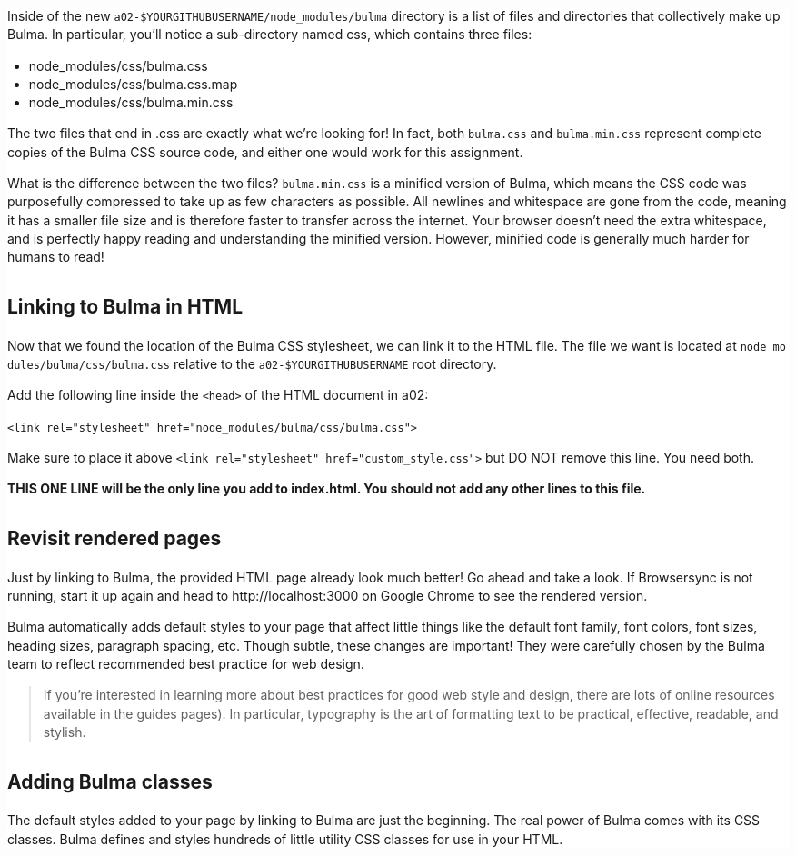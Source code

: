 Inside of the new `a02-$YOURGITHUBUSERNAME/node_modules/bulma` directory is a list of files and directories that collectively make up Bulma. In particular, you’ll notice a sub-directory named css, which contains three files:

- node_modules/css/bulma.css
- node_modules/css/bulma.css.map
- node_modules/css/bulma.min.css

The two files that end in .css are exactly what we’re looking for! In fact, both `bulma.css` and `bulma.min.css` represent complete copies of the Bulma CSS source code, and either one would work for this assignment.

What is the difference between the two files? `bulma.min.css` is a minified version of Bulma, which means the CSS code was purposefully compressed to take up as few characters as possible. All newlines and whitespace are gone from the code, meaning it has a smaller file size and is therefore faster to transfer across the internet. Your browser doesn’t need the extra whitespace, and is perfectly happy reading and understanding the minified version. However, minified code is generally much harder for humans to read!

## Linking to Bulma in HTML

Now that we found the location of the Bulma CSS stylesheet, we can link it to the HTML file. The file we want is located at `node_modules/bulma/css/bulma.css` relative to the `a02-$YOURGITHUBUSERNAME` root directory.

Add the following line inside the `<head>` of the HTML document in a02:

`<link rel="stylesheet" href="node_modules/bulma/css/bulma.css">`

Make sure to place it above `<link rel="stylesheet" href="custom_style.css">` but DO NOT remove this line. You need both.

__THIS ONE LINE will be the only line you add to index.html. You should not add any other lines to this file.__

## Revisit rendered pages

Just by linking to Bulma, the provided HTML page already look much better! Go ahead and take a look. If Browsersync is not running, start it up again and head to http://localhost:3000 on Google Chrome to see the rendered version.

Bulma automatically adds default styles to your page that affect little things like the default font family, font colors, font sizes, heading sizes, paragraph spacing, etc. Though subtle, these changes are important! They were carefully chosen by the Bulma team to reflect recommended best practice for web design.

> If you’re interested in learning more about best practices for good web style and design, there are lots of online resources available in the guides pages). In particular, typography is the art of formatting text to be practical, effective, readable, and stylish.

## Adding Bulma classes

The default styles added to your page by linking to Bulma are just the beginning. The real power of Bulma comes with its CSS classes. Bulma defines and styles hundreds of little utility CSS classes for use in your HTML.

